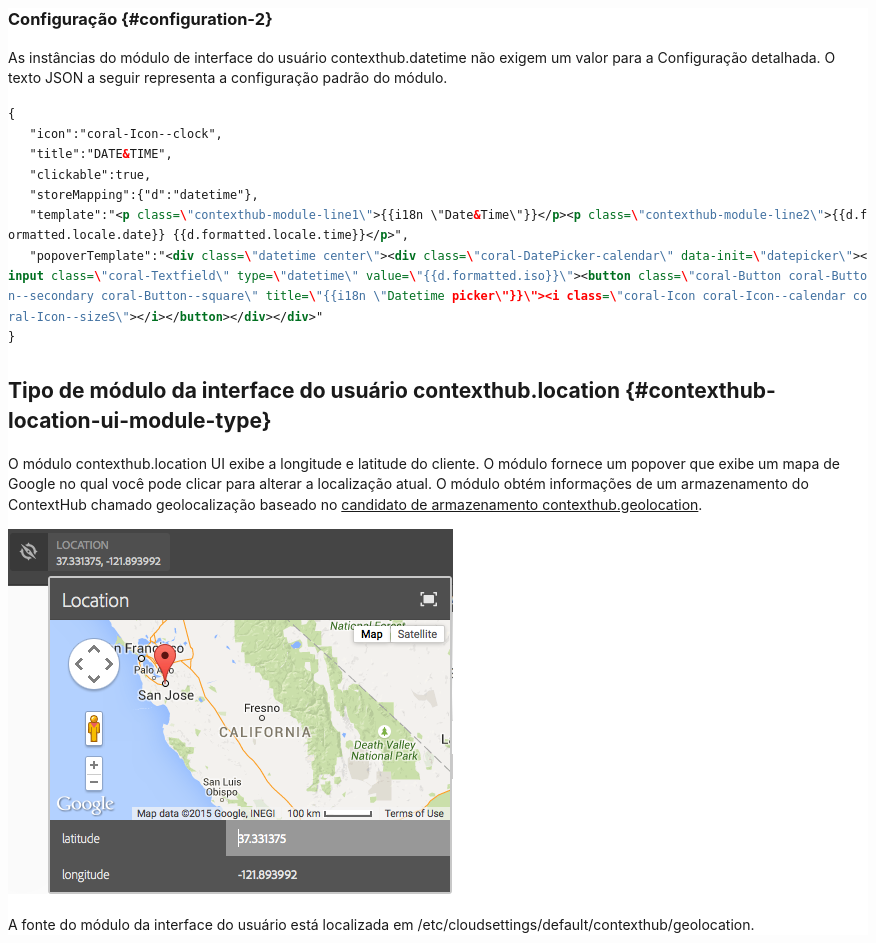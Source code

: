 ### Configuração {#configuration-2}

As instâncias do módulo de interface do usuário contexthub.datetime não exigem um valor para a Configuração detalhada. O texto JSON a seguir representa a configuração padrão do módulo.

```xml
{
   "icon":"coral-Icon--clock",
   "title":"DATE&TIME",
   "clickable":true,
   "storeMapping":{"d":"datetime"},
   "template":"<p class=\"contexthub-module-line1\">{{i18n \"Date&Time\"}}</p><p class=\"contexthub-module-line2\">{{d.formatted.locale.date}} {{d.formatted.locale.time}}</p>",
   "popoverTemplate":"<div class=\"datetime center\"><div class=\"coral-DatePicker-calendar\" data-init=\"datepicker\"><input class=\"coral-Textfield\" type=\"datetime\" value=\"{{d.formatted.iso}}\"><button class=\"coral-Button coral-Button--secondary coral-Button--square\" title=\"{{i18n \"Datetime picker\"}}\"><i class=\"coral-Icon coral-Icon--calendar coral-Icon--sizeS\"></i></button></div></div>"
}
```

## Tipo de módulo da interface do usuário contexthub.location {#contexthub-location-ui-module-type}

O módulo contexthub.location UI exibe a longitude e latitude do cliente. O módulo fornece um popover que exibe um mapa de Google no qual você pode clicar para alterar a localização atual. O módulo obtém informações de um armazenamento do ContextHub chamado geolocalização baseado no [candidato de armazenamento contexthub.geolocation](/help/sites-developing/ch-samplestores.md#contexthub-geolocation-sample-store-candidate).

![chlimage_1-80](assets/chlimage_1-80a.png)

A fonte do módulo da interface do usuário está localizada em /etc/cloudsettings/default/contexthub/geolocation.
